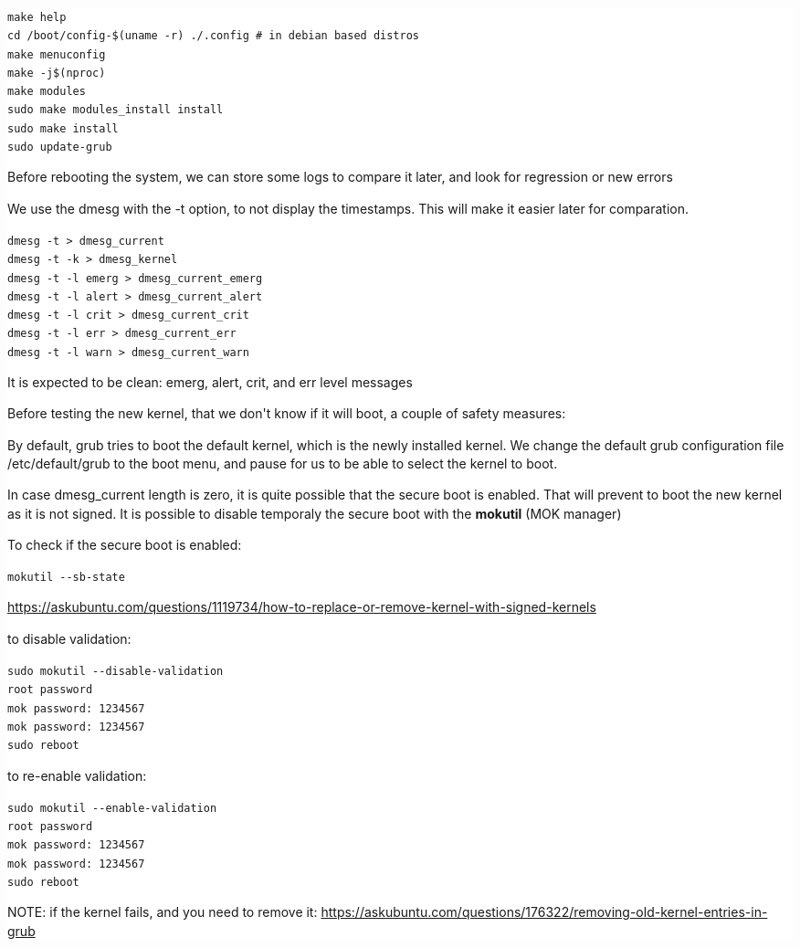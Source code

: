 ```
make help
cd /boot/config-$(uname -r) ./.config # in debian based distros
make menuconfig
make -j$(nproc)
make modules
sudo make modules_install install
sudo make install
sudo update-grub
```

Before rebooting the system, we can store some logs to compare it later, and look for regression or new errors

We use the dmesg with the -t option, to not display the timestamps. This will make it easier later for comparation.

```
dmesg -t > dmesg_current
dmesg -t -k > dmesg_kernel
dmesg -t -l emerg > dmesg_current_emerg
dmesg -t -l alert > dmesg_current_alert
dmesg -t -l crit > dmesg_current_crit
dmesg -t -l err > dmesg_current_err
dmesg -t -l warn > dmesg_current_warn
```

It is expected to be clean:  emerg, alert, crit, and err level messages

Before testing the new kernel, that we don't know if it will boot, a couple of safety measures:

By default, grub tries to boot the default kernel, which is the newly installed kernel. We change the default grub configuration file /etc/default/grub to the boot menu, and pause for us to be able to select the kernel to boot.
 
In case dmesg_current length is zero, it is quite possible that the secure boot is enabled.  That will prevent to boot the new kernel as it is not signed. It is possible to disable temporaly the secure boot with the **mokutil** (MOK manager) 

To check if the secure boot is enabled: 

```
mokutil --sb-state
```

https://askubuntu.com/questions/1119734/how-to-replace-or-remove-kernel-with-signed-kernels

to disable validation:

```
sudo mokutil --disable-validation
root password
mok password: 1234567
mok password: 1234567
sudo reboot
```
to re-enable validation:

```
sudo mokutil --enable-validation
root password
mok password: 1234567
mok password: 1234567
sudo reboot
```
NOTE: if the kernel fails, and you need to remove it: https://askubuntu.com/questions/176322/removing-old-kernel-entries-in-grub
